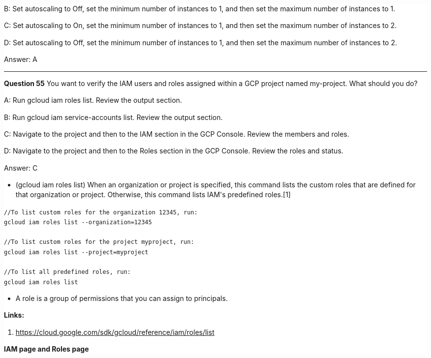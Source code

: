 B: Set autoscaling to Off, set the minimum number of instances to 1, and then set the maximum number of instances to 1.

C: Set autoscaling to On, set the minimum number of instances to 1, and then set the maximum number of instances to 2.

D: Set autoscaling to Off, set the minimum number of instances to 1, and then set the maximum number of instances to 2.

Answer: A

<hr />

**Question 55**
You want to verify the IAM users and roles assigned within a GCP project named my-project. What should you do?

A: Run gcloud iam roles list. Review the output section.

B: Run gcloud iam service-accounts list. Review the output section.

C: Navigate to the project and then to the IAM section in the GCP Console. Review the members and roles.

D: Navigate to the project and then to the Roles section in the GCP Console. Review the roles and status.

Answer: C

- (gcloud iam roles list) When an organization or project is specified, this command lists the custom roles that are defined for that organization or project.
  Otherwise, this command lists IAM's predefined roles.[1]

```
//To list custom roles for the organization 12345, run:
gcloud iam roles list --organization=12345

//To list custom roles for the project myproject, run:
gcloud iam roles list --project=myproject

//To list all predefined roles, run:
gcloud iam roles list
```

- A role is a group of permissions that you can assign to principals.

**Links:**

1. https://cloud.google.com/sdk/gcloud/reference/iam/roles/list

**IAM page and Roles page**
